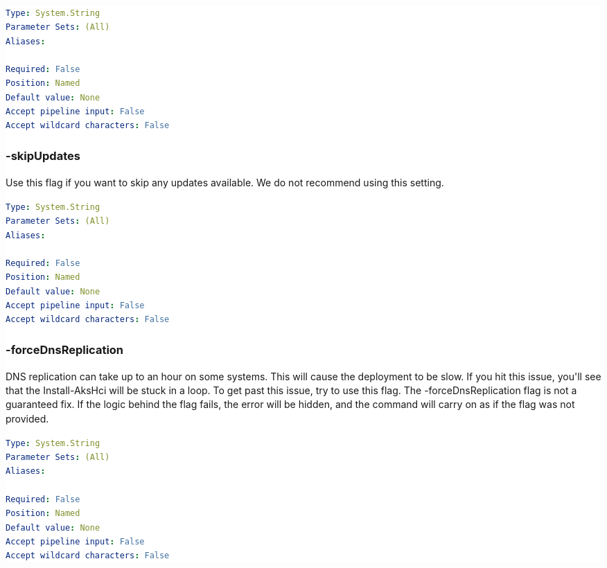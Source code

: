 ```yaml
Type: System.String
Parameter Sets: (All)
Aliases:

Required: False
Position: Named
Default value: None
Accept pipeline input: False
Accept wildcard characters: False
```

### -skipUpdates
Use this flag if you want to skip any updates available. We do not recommend using this setting.

```yaml
Type: System.String
Parameter Sets: (All)
Aliases:

Required: False
Position: Named
Default value: None
Accept pipeline input: False
Accept wildcard characters: False
```

### -forceDnsReplication
DNS replication can take up to an hour on some systems. This will cause the deployment to be slow. If you hit this issue, you'll see that the Install-AksHci will be stuck in a loop. To get past this issue, try to use this flag. The -forceDnsReplication flag is not a guaranteed fix. If the logic behind the flag fails, the error will be hidden, and the command will carry on as if the flag was not provided.

```yaml
Type: System.String
Parameter Sets: (All)
Aliases:

Required: False
Position: Named
Default value: None
Accept pipeline input: False
Accept wildcard characters: False
```

